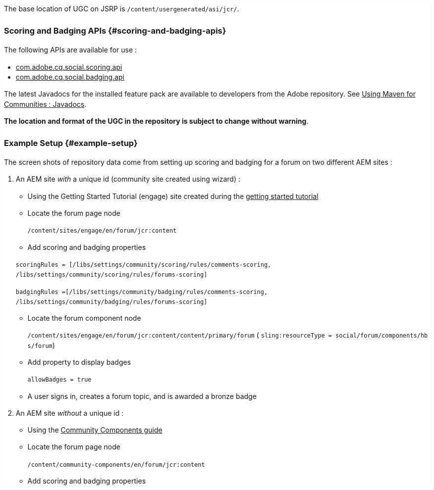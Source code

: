 The base location of UGC on JSRP is `/content/usergenerated/asi/jcr/`.

### Scoring and Badging APIs {#scoring-and-badging-apis}

The following APIs are available for use :

* [com.adobe.cq.social.scoring.api](https://docs.adobe.com/content/docs/en/aem/6-3/develop/ref/javadoc/com/adobe/cq/social/scoring/api/package-summary.html)
* [com.adobe.cq.social.badging.api](https://docs.adobe.com/content/docs/en/aem/6-3/develop/ref/javadoc/com/adobe/cq/social/badging/api/package-summary.html)

The latest Javadocs for the installed feature pack are available to developers from the Adobe repository. See [Using Maven for Communities : Javadocs](/help/communities/maven.md#javadocs).

**The location and format of the UGC in the repository is subject to change without warning**.

### Example Setup {#example-setup}

The screen shots of repository data come from setting up scoring and badging for a forum on two different AEM sites :

1. An AEM site *with* a unique id (community site created using wizard) :

   * Using the Getting Started Tutorial (engage) site created during the [getting started tutorial](/help/communities/getting-started.md)
   * Locate the forum page node

     `/content/sites/engage/en/forum/jcr:content`

   * Add scoring and badging properties

    ```
    scoringRules = [/libs/settings/community/scoring/rules/comments-scoring,
    /libs/settings/community/scoring/rules/forums-scoring]
    ```

    ```
    badgingRules =[/libs/settings/community/badging/rules/comments-scoring,
    /libs/settings/community/badging/rules/forums-scoring]
    ```

   * Locate the forum component node

      `/content/sites/engage/en/forum/jcr:content/content/primary/forum`
      ( `sling:resourceType = social/forum/components/hbs/forum`)

   * Add property to display badges

     `allowBadges = true`

   * A user signs in, creates a forum topic, and is awarded a bronze badge

1. An AEM site *without* a unique id :

   * Using the [Community Components guide](/help/communities/components-guide.md)
   * Locate the forum page node

     `/content/community-components/en/forum/jcr:content`

   * Add scoring and badging properties
